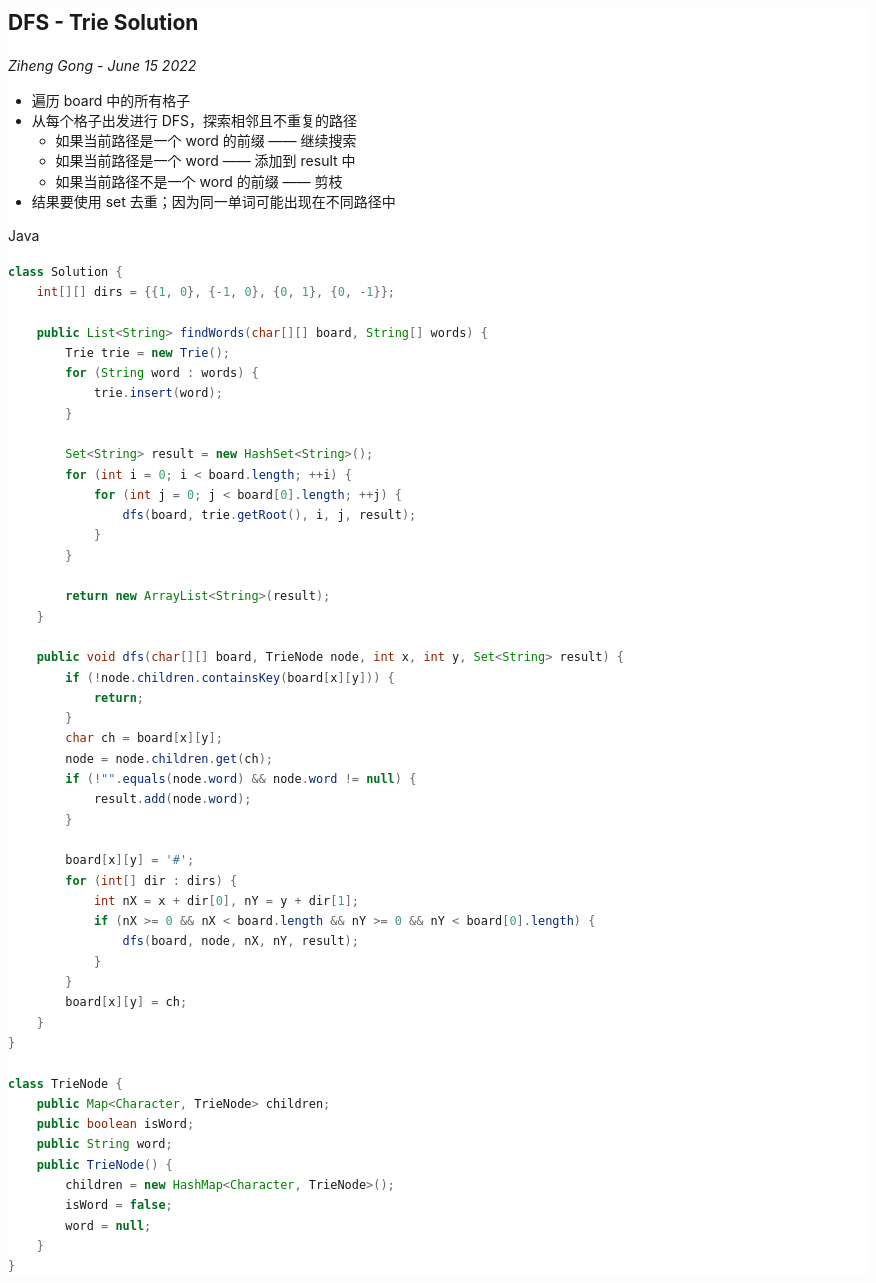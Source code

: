 ## DFS - Trie Solution

*Ziheng Gong - June 15 2022*

- 遍历 board 中的所有格子
- 从每个格子出发进行 DFS，探索相邻且不重复的路径
  - 如果当前路径是一个 word 的前缀 —— 继续搜索
  - 如果当前路径是一个 word —— 添加到 result 中
  - 如果当前路径不是一个 word 的前缀 —— 剪枝
- 结果要使用 set 去重；因为同一单词可能出现在不同路径中

Java

```java
class Solution {
    int[][] dirs = {{1, 0}, {-1, 0}, {0, 1}, {0, -1}};

    public List<String> findWords(char[][] board, String[] words) {
        Trie trie = new Trie();
        for (String word : words) {
            trie.insert(word);
        }

        Set<String> result = new HashSet<String>();
        for (int i = 0; i < board.length; ++i) {
            for (int j = 0; j < board[0].length; ++j) {
                dfs(board, trie.getRoot(), i, j, result);
            }
        }

        return new ArrayList<String>(result);
    }

    public void dfs(char[][] board, TrieNode node, int x, int y, Set<String> result) {
        if (!node.children.containsKey(board[x][y])) {
            return;
        }
        char ch = board[x][y];
        node = node.children.get(ch);
        if (!"".equals(node.word) && node.word != null) {
            result.add(node.word);
        }

        board[x][y] = '#';
        for (int[] dir : dirs) {
            int nX = x + dir[0], nY = y + dir[1];
            if (nX >= 0 && nX < board.length && nY >= 0 && nY < board[0].length) {
                dfs(board, node, nX, nY, result);
            }
        }
        board[x][y] = ch;
    }
}

class TrieNode {
    public Map<Character, TrieNode> children;
    public boolean isWord;
    public String word;
    public TrieNode() {
        children = new HashMap<Character, TrieNode>();
        isWord = false;
        word = null;
    }    
}
```